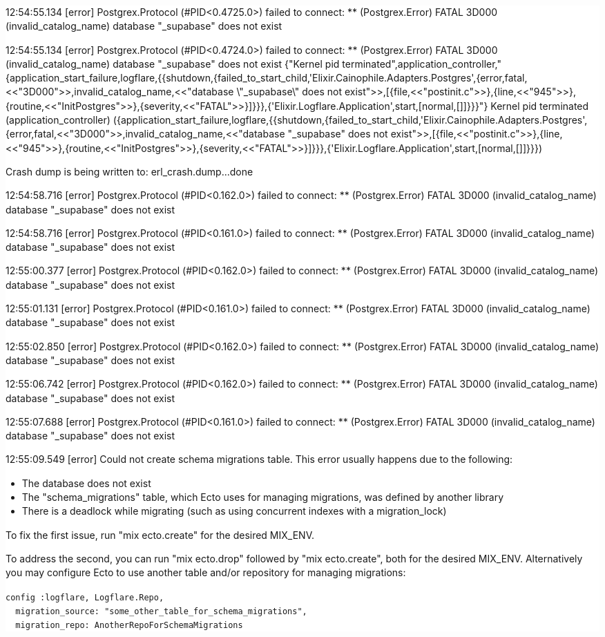 12:54:55.134 [error] Postgrex.Protocol (#PID<0.4725.0>) failed to connect: ** (Postgrex.Error) FATAL 3D000 (invalid_catalog_name) database "_supabase" does not exist

12:54:55.134 [error] Postgrex.Protocol (#PID<0.4724.0>) failed to connect: ** (Postgrex.Error) FATAL 3D000 (invalid_catalog_name) database "_supabase" does not exist
{"Kernel pid terminated",application_controller,"{application_start_failure,logflare,{{shutdown,{failed_to_start_child,'Elixir.Cainophile.Adapters.Postgres',{error,fatal,<<\"3D000\">>,invalid_catalog_name,<<\"database \\"_supabase\\" does not exist\">>,[{file,<<\"postinit.c\">>},{line,<<\"945\">>},{routine,<<\"InitPostgres\">>},{severity,<<\"FATAL\">>}]}}},{'Elixir.Logflare.Application',start,[normal,[]]}}}"}
Kernel pid terminated (application_controller) ({application_start_failure,logflare,{{shutdown,{failed_to_start_child,'Elixir.Cainophile.Adapters.Postgres',{error,fatal,<<"3D000">>,invalid_catalog_name,<<"database \"_supabase\" does not exist">>,[{file,<<"postinit.c">>},{line,<<"945">>},{routine,<<"InitPostgres">>},{severity,<<"FATAL">>}]}}},{'Elixir.Logflare.Application',start,[normal,[]]}}})

Crash dump is being written to: erl_crash.dump...done

12:54:58.716 [error] Postgrex.Protocol (#PID<0.162.0>) failed to connect: ** (Postgrex.Error) FATAL 3D000 (invalid_catalog_name) database "_supabase" does not exist

12:54:58.716 [error] Postgrex.Protocol (#PID<0.161.0>) failed to connect: ** (Postgrex.Error) FATAL 3D000 (invalid_catalog_name) database "_supabase" does not exist

12:55:00.377 [error] Postgrex.Protocol (#PID<0.162.0>) failed to connect: ** (Postgrex.Error) FATAL 3D000 (invalid_catalog_name) database "_supabase" does not exist

12:55:01.131 [error] Postgrex.Protocol (#PID<0.161.0>) failed to connect: ** (Postgrex.Error) FATAL 3D000 (invalid_catalog_name) database "_supabase" does not exist

12:55:02.850 [error] Postgrex.Protocol (#PID<0.162.0>) failed to connect: ** (Postgrex.Error) FATAL 3D000 (invalid_catalog_name) database "_supabase" does not exist

12:55:06.742 [error] Postgrex.Protocol (#PID<0.162.0>) failed to connect: ** (Postgrex.Error) FATAL 3D000 (invalid_catalog_name) database "_supabase" does not exist

12:55:07.688 [error] Postgrex.Protocol (#PID<0.161.0>) failed to connect: ** (Postgrex.Error) FATAL 3D000 (invalid_catalog_name) database "_supabase" does not exist

12:55:09.549 [error] Could not create schema migrations table. This error usually happens due to the following:

  * The database does not exist
  * The "schema_migrations" table, which Ecto uses for managing
    migrations, was defined by another library
  * There is a deadlock while migrating (such as using concurrent
    indexes with a migration_lock)

To fix the first issue, run "mix ecto.create" for the desired MIX_ENV.

To address the second, you can run "mix ecto.drop" followed by
"mix ecto.create", both for the desired MIX_ENV. Alternatively you may
configure Ecto to use another table and/or repository for managing
migrations:

    config :logflare, Logflare.Repo,
      migration_source: "some_other_table_for_schema_migrations",
      migration_repo: AnotherRepoForSchemaMigrations
